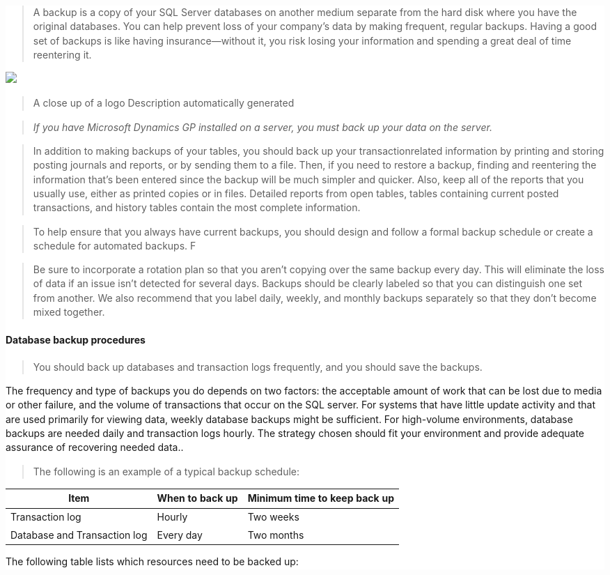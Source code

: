 >   A backup is a copy of your SQL Server databases on another medium separate
>   from the hard disk where you have the original databases. You can help
>   prevent loss of your company’s data by making frequent, regular backups.
>   Having a good set of backups is like having insurance—without it, you risk
>   losing your information and spending a great deal of time reentering it.

![](media/fd6d021a22dcaf4de997ea2a5d15efea.gif)

>   A close up of a logo Description automatically generated

>   *If you have Microsoft Dynamics GP installed on a server, you must back up
>   your data on the server.*

>   In addition to making backups of your tables, you should back up your
>   transactionrelated information by printing and storing posting journals and
>   reports, or by sending them to a file. Then, if you need to restore a
>   backup, finding and reentering the information that’s been entered since the
>   backup will be much simpler and quicker. Also, keep all of the reports that
>   you usually use, either as printed copies or in files. Detailed reports from
>   open tables, tables containing current posted transactions, and history
>   tables contain the most complete information.

>   To help ensure that you always have current backups, you should design and
>   follow a formal backup schedule or create a schedule for automated backups.
>   F

>   Be sure to incorporate a rotation plan so that you aren’t copying over the
>   same backup every day. This will eliminate the loss of data if an issue
>   isn’t detected for several days. Backups should be clearly labeled so that
>   you can distinguish one set from another. We also recommend that you label
>   daily, weekly, and monthly backups separately so that they don’t become
>   mixed together.

#### Database backup procedures

>   You should back up databases and transaction logs frequently, and you should
>   save the backups.

The frequency and type of backups you do depends on two factors: the acceptable
amount of work that can be lost due to media or other failure, and the volume of
transactions that occur on the SQL server. For systems that have little update
activity and that are used primarily for viewing data, weekly database backups
might be sufficient. For high-volume environments, database backups are needed
daily and transaction logs hourly. The strategy chosen should fit your
environment and provide adequate assurance of recovering needed data..

>   The following is an example of a typical backup schedule:

| **Item**                     | **When to back up** | **Minimum time to keep back up** |
|------------------------------|---------------------|----------------------------------|
| Transaction log              | Hourly              | Two weeks                        |
| Database and Transaction log | Every day           | Two months                       |

The following table lists which resources need to be backed up:
